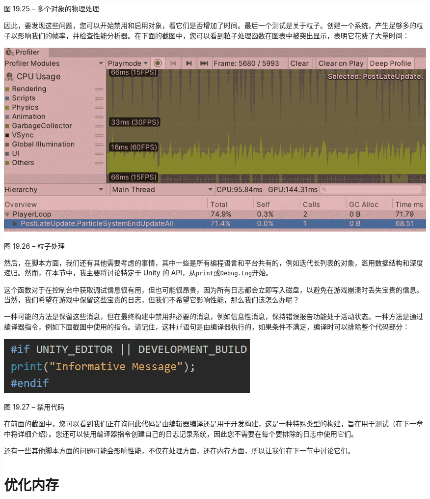 图 19.25 – 多个对象的物理处理

因此，要发现这些问题，您可以开始禁用和启用对象，看它们是否增加了时间。最后一个测试是关于粒子。创建一个系统，产生足够多的粒子以影响我们的帧率，并检查性能分析器。在下面的截图中，您可以看到粒子处理函数在图表中被突出显示，表明它花费了大量时间：

![图 19.26 – 粒子处理](img/Figure_19.26_B14199.jpg)

图 19.26 – 粒子处理

然后，在脚本方面，我们还有其他需要考虑的事情，其中一些是所有编程语言和平台共有的，例如迭代长列表的对象，滥用数据结构和深度递归。然而，在本节中，我主要将讨论特定于 Unity 的 API，从`print`或`Debug.Log`开始。

这个函数对于在控制台中获取调试信息很有用，但也可能很昂贵，因为所有日志都会立即写入磁盘，以避免在游戏崩溃时丢失宝贵的信息。当然，我们希望在游戏中保留这些宝贵的日志，但我们不希望它影响性能，那么我们该怎么办呢？

一种可能的方法是保留这些消息，但在最终构建中禁用非必要的消息，例如信息性消息，保持错误报告功能处于活动状态。一种方法是通过编译器指令，例如下面截图中使用的指令。请记住，这种`if`语句是由编译器执行的，如果条件不满足，编译时可以排除整个代码部分：

![图 19.27 – 禁用代码](img/Figure_19.27_B14199.jpg)

图 19.27 – 禁用代码

在前面的截图中，您可以看到我们正在询问此代码是由编辑器编译还是用于开发构建，这是一种特殊类型的构建，旨在用于测试（在下一章中将详细介绍）。您还可以使用编译器指令创建自己的日志记录系统，因此您不需要在每个要排除的日志中使用它们。

还有一些其他脚本方面的问题可能会影响性能，不仅在处理方面，还在内存方面，所以让我们在下一节中讨论它们。

# 优化内存
